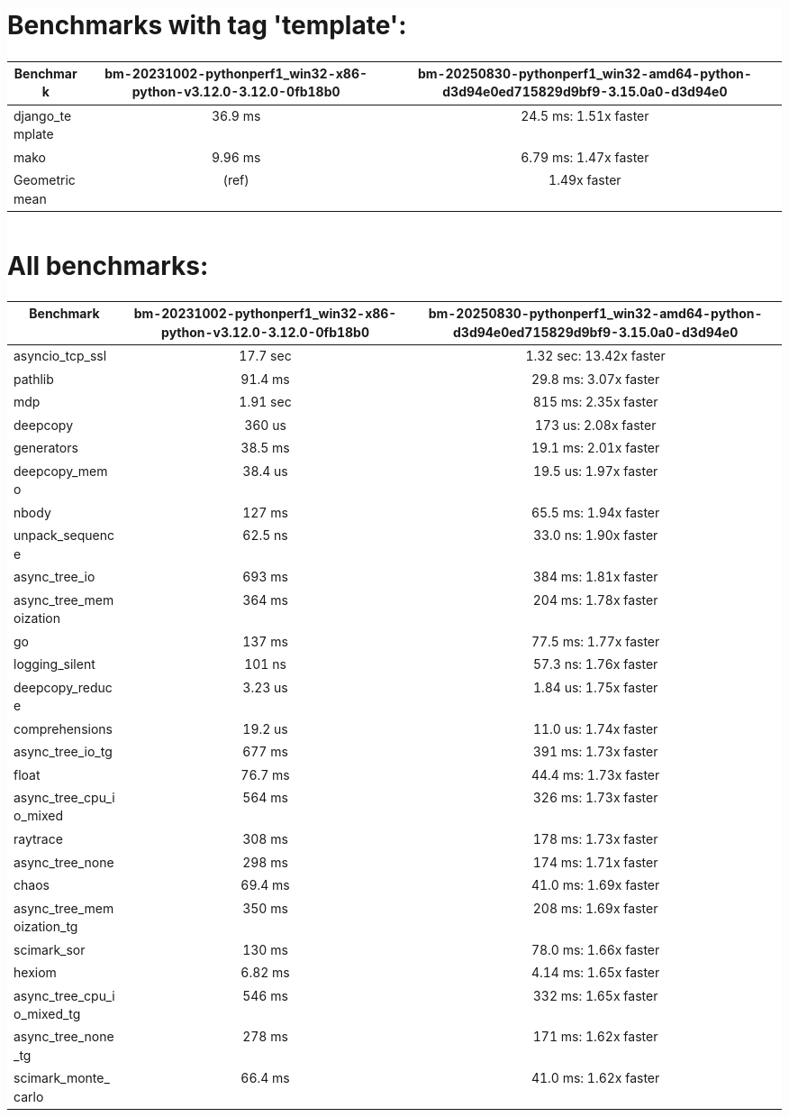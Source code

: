 Benchmarks with tag 'template':
===============================

| Benchmark       | bm-20231002-pythonperf1_win32-x86-python-v3.12.0-3.12.0-0fb18b0 | bm-20250830-pythonperf1_win32-amd64-python-d3d94e0ed715829d9bf9-3.15.0a0-d3d94e0 |
|-----------------|:---------------------------------------------------------------:|:--------------------------------------------------------------------------------:|
| django_template | 36.9 ms                                                         | 24.5 ms: 1.51x faster                                                            |
| mako            | 9.96 ms                                                         | 6.79 ms: 1.47x faster                                                            |
| Geometric mean  | (ref)                                                           | 1.49x faster                                                                     |

All benchmarks:
===============

| Benchmark                  | bm-20231002-pythonperf1_win32-x86-python-v3.12.0-3.12.0-0fb18b0 | bm-20250830-pythonperf1_win32-amd64-python-d3d94e0ed715829d9bf9-3.15.0a0-d3d94e0 |
|----------------------------|:---------------------------------------------------------------:|:--------------------------------------------------------------------------------:|
| asyncio_tcp_ssl            | 17.7 sec                                                        | 1.32 sec: 13.42x faster                                                          |
| pathlib                    | 91.4 ms                                                         | 29.8 ms: 3.07x faster                                                            |
| mdp                        | 1.91 sec                                                        | 815 ms: 2.35x faster                                                             |
| deepcopy                   | 360 us                                                          | 173 us: 2.08x faster                                                             |
| generators                 | 38.5 ms                                                         | 19.1 ms: 2.01x faster                                                            |
| deepcopy_memo              | 38.4 us                                                         | 19.5 us: 1.97x faster                                                            |
| nbody                      | 127 ms                                                          | 65.5 ms: 1.94x faster                                                            |
| unpack_sequence            | 62.5 ns                                                         | 33.0 ns: 1.90x faster                                                            |
| async_tree_io              | 693 ms                                                          | 384 ms: 1.81x faster                                                             |
| async_tree_memoization     | 364 ms                                                          | 204 ms: 1.78x faster                                                             |
| go                         | 137 ms                                                          | 77.5 ms: 1.77x faster                                                            |
| logging_silent             | 101 ns                                                          | 57.3 ns: 1.76x faster                                                            |
| deepcopy_reduce            | 3.23 us                                                         | 1.84 us: 1.75x faster                                                            |
| comprehensions             | 19.2 us                                                         | 11.0 us: 1.74x faster                                                            |
| async_tree_io_tg           | 677 ms                                                          | 391 ms: 1.73x faster                                                             |
| float                      | 76.7 ms                                                         | 44.4 ms: 1.73x faster                                                            |
| async_tree_cpu_io_mixed    | 564 ms                                                          | 326 ms: 1.73x faster                                                             |
| raytrace                   | 308 ms                                                          | 178 ms: 1.73x faster                                                             |
| async_tree_none            | 298 ms                                                          | 174 ms: 1.71x faster                                                             |
| chaos                      | 69.4 ms                                                         | 41.0 ms: 1.69x faster                                                            |
| async_tree_memoization_tg  | 350 ms                                                          | 208 ms: 1.69x faster                                                             |
| scimark_sor                | 130 ms                                                          | 78.0 ms: 1.66x faster                                                            |
| hexiom                     | 6.82 ms                                                         | 4.14 ms: 1.65x faster                                                            |
| async_tree_cpu_io_mixed_tg | 546 ms                                                          | 332 ms: 1.65x faster                                                             |
| async_tree_none_tg         | 278 ms                                                          | 171 ms: 1.62x faster                                                             |
| scimark_monte_carlo        | 66.4 ms                                                         | 41.0 ms: 1.62x faster                                                            |